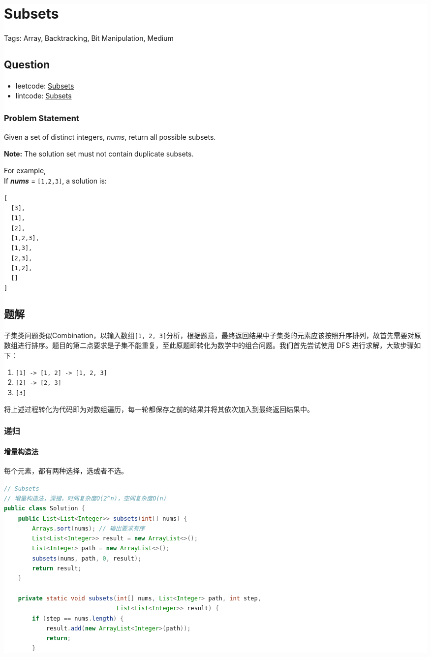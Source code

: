 # Subsets

Tags: Array, Backtracking, Bit Manipulation, Medium

## Question

- leetcode: [Subsets](https://leetcode.com/problems/subsets/)
- lintcode: [Subsets](http://www.lintcode.com/en/problem/subsets/)

### Problem Statement

Given a set of distinct integers, _nums_, return all possible subsets.

**Note:** The solution set must not contain duplicate subsets.

For example,  
If **_nums_** = `[1,2,3]`, a solution is:
    
    [
      [3],
      [1],
      [2],
      [1,2,3],
      [1,3],
      [2,3],
      [1,2],
      []
    ]

## 题解

子集类问题类似Combination，以输入数组`[1, 2, 3]`分析，根据题意，最终返回结果中子集类的元素应该按照升序排列，故首先需要对原数组进行排序。题目的第二点要求是子集不能重复，至此原题即转化为数学中的组合问题。我们首先尝试使用 DFS 进行求解，大致步骤如下：

1. `[1] -> [1, 2] -> [1, 2, 3]`
2. `[2] -> [2, 3]`
3. `[3]`

将上述过程转化为代码即为对数组遍历，每一轮都保存之前的结果并将其依次加入到最终返回结果中。



### 递归


#### 增量构造法

每个元素，都有两种选择，选或者不选。

```java
// Subsets
// 增量构造法，深搜，时间复杂度O(2^n)，空间复杂度O(n)
public class Solution {
    public List<List<Integer>> subsets(int[] nums) {
        Arrays.sort(nums); // 输出要求有序
        List<List<Integer>> result = new ArrayList<>();
        List<Integer> path = new ArrayList<>();
        subsets(nums, path, 0, result);
        return result;
    }

    private static void subsets(int[] nums, List<Integer> path, int step,
                                List<List<Integer>> result) {
        if (step == nums.length) {
            result.add(new ArrayList<Integer>(path));
            return;
        }
```